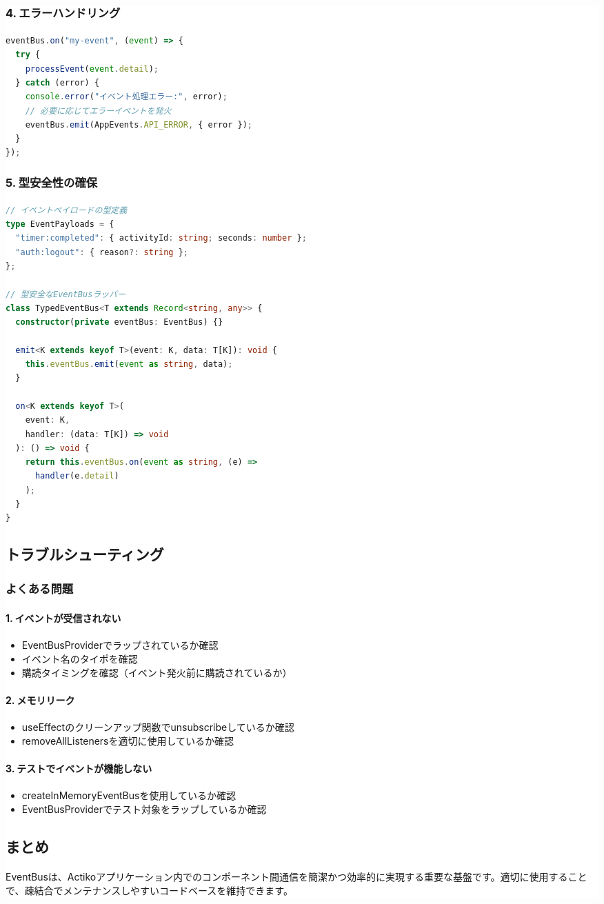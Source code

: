 ### 4. エラーハンドリング

```typescript
eventBus.on("my-event", (event) => {
  try {
    processEvent(event.detail);
  } catch (error) {
    console.error("イベント処理エラー:", error);
    // 必要に応じてエラーイベントを発火
    eventBus.emit(AppEvents.API_ERROR, { error });
  }
});
```

### 5. 型安全性の確保

```typescript
// イベントペイロードの型定義
type EventPayloads = {
  "timer:completed": { activityId: string; seconds: number };
  "auth:logout": { reason?: string };
};

// 型安全なEventBusラッパー
class TypedEventBus<T extends Record<string, any>> {
  constructor(private eventBus: EventBus) {}
  
  emit<K extends keyof T>(event: K, data: T[K]): void {
    this.eventBus.emit(event as string, data);
  }
  
  on<K extends keyof T>(
    event: K,
    handler: (data: T[K]) => void
  ): () => void {
    return this.eventBus.on(event as string, (e) => 
      handler(e.detail)
    );
  }
}
```

## トラブルシューティング

### よくある問題

#### 1. イベントが受信されない

- EventBusProviderでラップされているか確認
- イベント名のタイポを確認
- 購読タイミングを確認（イベント発火前に購読されているか）

#### 2. メモリリーク

- useEffectのクリーンアップ関数でunsubscribeしているか確認
- removeAllListenersを適切に使用しているか確認

#### 3. テストでイベントが機能しない

- createInMemoryEventBusを使用しているか確認
- EventBusProviderでテスト対象をラップしているか確認

## まとめ

EventBusは、Actikoアプリケーション内でのコンポーネント間通信を簡潔かつ効率的に実現する重要な基盤です。適切に使用することで、疎結合でメンテナンスしやすいコードベースを維持できます。